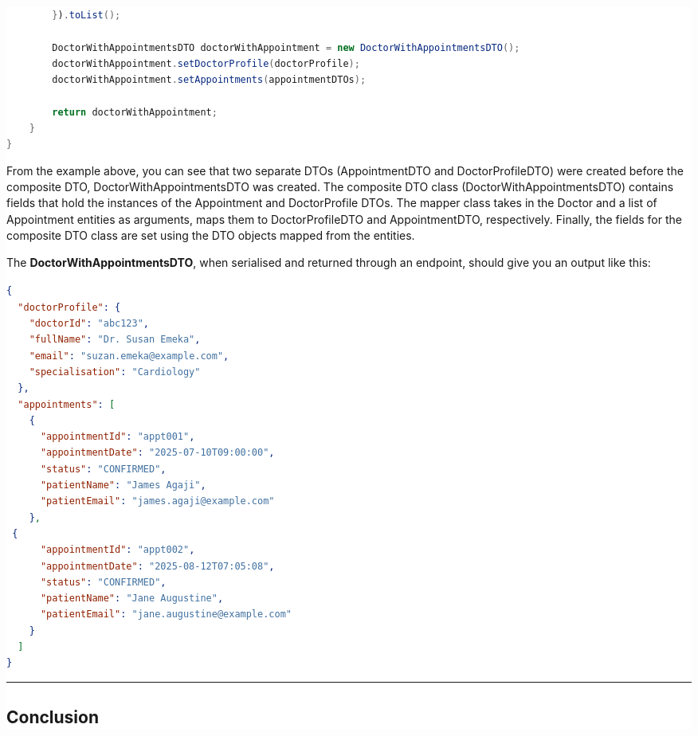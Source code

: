 ```java title="DoctorMapper.java"
        }).toList();

        DoctorWithAppointmentsDTO doctorWithAppointment = new DoctorWithAppointmentsDTO();
        doctorWithAppointment.setDoctorProfile(doctorProfile);
        doctorWithAppointment.setAppointments(appointmentDTOs);

        return doctorWithAppointment;
    }
}
```

From the example above, you can see that two separate DTOs (AppointmentDTO and DoctorProfileDTO) were created before the composite DTO, DoctorWithAppointmentsDTO was created. The composite DTO class (DoctorWithAppointmentsDTO) contains fields that hold the instances of the Appointment and DoctorProfile DTOs. The mapper class takes in the Doctor and a list of Appointment entities as arguments, maps them to DoctorProfileDTO and AppointmentDTO, respectively. Finally, the fields for the composite DTO class are set using the DTO objects mapped from the entities.

The **DoctorWithAppointmentsDTO**, when serialised and returned through an endpoint, should give you an output like this:

```json
{
  "doctorProfile": {
    "doctorId": "abc123",
    "fullName": "Dr. Susan Emeka",
    "email": "suzan.emeka@example.com",
    "specialisation": "Cardiology"
  },
  "appointments": [
    {
      "appointmentId": "appt001",
      "appointmentDate": "2025-07-10T09:00:00",
      "status": "CONFIRMED",
      "patientName": "James Agaji",
      "patientEmail": "james.agaji@example.com"
    },
 {
      "appointmentId": "appt002",
      "appointmentDate": "2025-08-12T07:05:08",
      "status": "CONFIRMED",
      "patientName": "Jane Augustine",
      "patientEmail": "jane.augustine@example.com"
    }
  ]
}
```

---

## Conclusion
